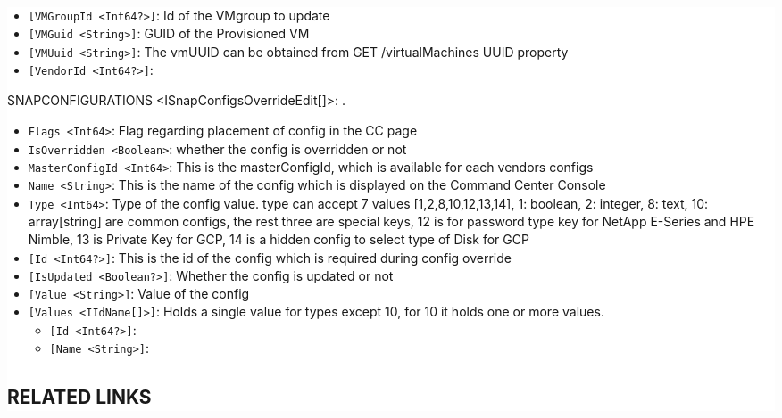   - `[VMGroupId <Int64?>]`: Id of the VMgroup to update
  - `[VMGuid <String>]`: GUID of the Provisioned VM
  - `[VMUuid <String>]`: The vmUUID can be obtained from GET /virtualMachines UUID property
  - `[VendorId <Int64?>]`: 

SNAPCONFIGURATIONS <ISnapConfigsOverrideEdit[]>: .
  - `Flags <Int64>`: Flag regarding placement of config in the CC page
  - `IsOverridden <Boolean>`: whether the config is overridden or not
  - `MasterConfigId <Int64>`: This is the masterConfigId, which is available for each vendors configs
  - `Name <String>`: This is the name of the config which is displayed on the Command Center Console
  - `Type <Int64>`: Type of the config value. type can accept 7 values [1,2,8,10,12,13,14], 1: boolean, 2: integer, 8: text, 10: array[string] are common configs, the rest three are special keys, 12 is for password type key for NetApp E-Series and HPE Nimble, 13 is Private Key for GCP, 14 is a hidden config to select type of Disk for GCP
  - `[Id <Int64?>]`: This is the id of the config which is required during config override
  - `[IsUpdated <Boolean?>]`: Whether the config is updated or not
  - `[Value <String>]`: Value of the config
  - `[Values <IIdName[]>]`: Holds a single value for types except 10, for 10 it holds one or more values.
    - `[Id <Int64?>]`: 
    - `[Name <String>]`: 

## RELATED LINKS

